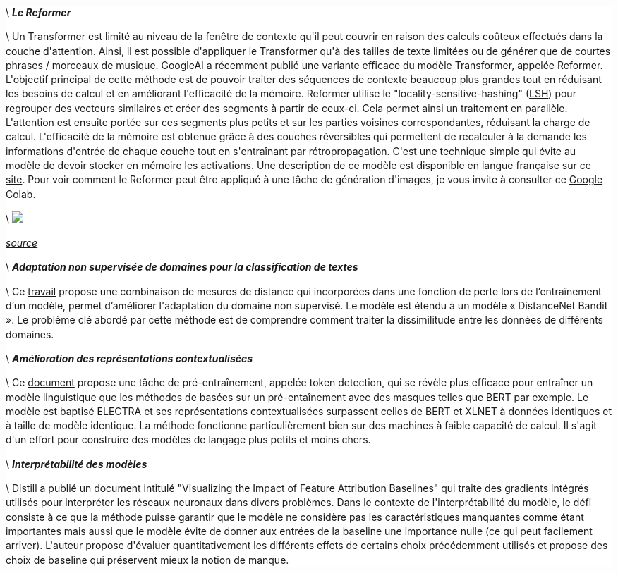 
\\
***Le Reformer***

\\
Un Transformer est limité au niveau de la fenêtre de contexte qu'il peut couvrir en raison des calculs coûteux effectués dans la couche d'attention. Ainsi, il est possible d'appliquer le Transformer qu'à des tailles de texte limitées ou de générer que de courtes phrases / morceaux de musique. GoogleAI a récemment publié une variante efficace du modèle Transformer, appelée [Reformer](https://ai.googleblog.com/2020/01/reformer-efficient-transformer.html). L'objectif principal de cette méthode est de pouvoir traiter des séquences de contexte beaucoup plus grandes tout en réduisant les besoins de calcul et en améliorant l'efficacité de la mémoire. Reformer utilise le "locality-sensitive-hashing" ([LSH](https://fr.wikipedia.org/wiki/Locality_sensitive_hashing)) pour regrouper des vecteurs similaires et créer des segments à partir de ceux-ci. Cela permet ainsi un traitement en parallèle. L'attention est ensuite portée sur ces segments plus petits et sur les parties voisines correspondantes, réduisant la charge de calcul. L'efficacité de la mémoire est obtenue grâce à des couches réversibles qui permettent de recalculer à la demande les informations d'entrée de chaque couche tout en s'entraînant par rétropropagation. C'est une technique simple qui évite au modèle de devoir stocker en mémoire les activations. Une description de ce modèle est disponible en langue française sur ce [site](https://lbourdois.github.io/blog/nlp/Reformer/). Pour voir comment le Reformer peut être appliqué à une tâche de génération d'images, je vous invite à consulter ce [Google Colab](https://colab.research.google.com/github/google/trax/blob/master/trax/models/reformer/image_generation.ipynb).


\\
![](https://cdn-images-1.medium.com/max/800/0*Q6FHJ5bqZRCrBAp9.png)

*[source](https://ai.googleblog.com/2020/01/reformer-efficient-transformer.html)*

\\
 ***Adaptation non supervisée de domaines pour la classification de textes***

\\
Ce [travail](https://arxiv.org/abs/2001.04362) propose une combinaison de mesures de distance qui incorporées dans une fonction de perte lors de l’entraînement d’un modèle, permet d’améliorer l'adaptation du domaine non supervisé. Le modèle est étendu à un modèle « DistanceNet Bandit ». Le problème clé abordé par cette méthode est de comprendre comment traiter la dissimilitude entre les données de différents domaines.

\\
***Amélioration des représentations contextualisées***

\\
Ce [document](https://openreview.net/forum?id=r1xMH1BtvB) propose une tâche de pré-entraînement, appelée token detection, qui se révèle plus efficace pour entraîner un modèle linguistique que les méthodes de basées sur un pré-entaînement avec des masques telles que BERT par exemple. Le modèle est baptisé ELECTRA et ses représentations contextualisées surpassent celles de BERT et XLNET à données identiques et à taille de modèle identique. La méthode fonctionne particulièrement bien sur des machines à faible capacité de calcul. Il s'agit d'un effort pour construire des modèles de langage plus petits et moins chers.

\\
***Interprétabilité des modèles***

\\
Distill a publié un document intitulé "[Visualizing the Impact of Feature Attribution Baselines](https://distill.pub/2020/attribution-baselines/)" qui traite des [gradients intégrés](https://medium.com/@kartikeyabhardwaj98/integrated-gradients-for-deep-neural-networks-c114e3968eae) utilisés pour interpréter les réseaux neuronaux dans divers problèmes. Dans le contexte de l'interprétabilité du modèle, le défi consiste à ce que la méthode puisse garantir que le modèle ne considère pas les caractéristiques manquantes comme étant importantes mais aussi que le modèle évite de donner aux entrées de la baseline une importance nulle (ce qui peut facilement arriver). L'auteur propose d'évaluer quantitativement les différents effets de certains choix précédemment utilisés et propose des choix de baseline qui préservent mieux la notion de manque.
